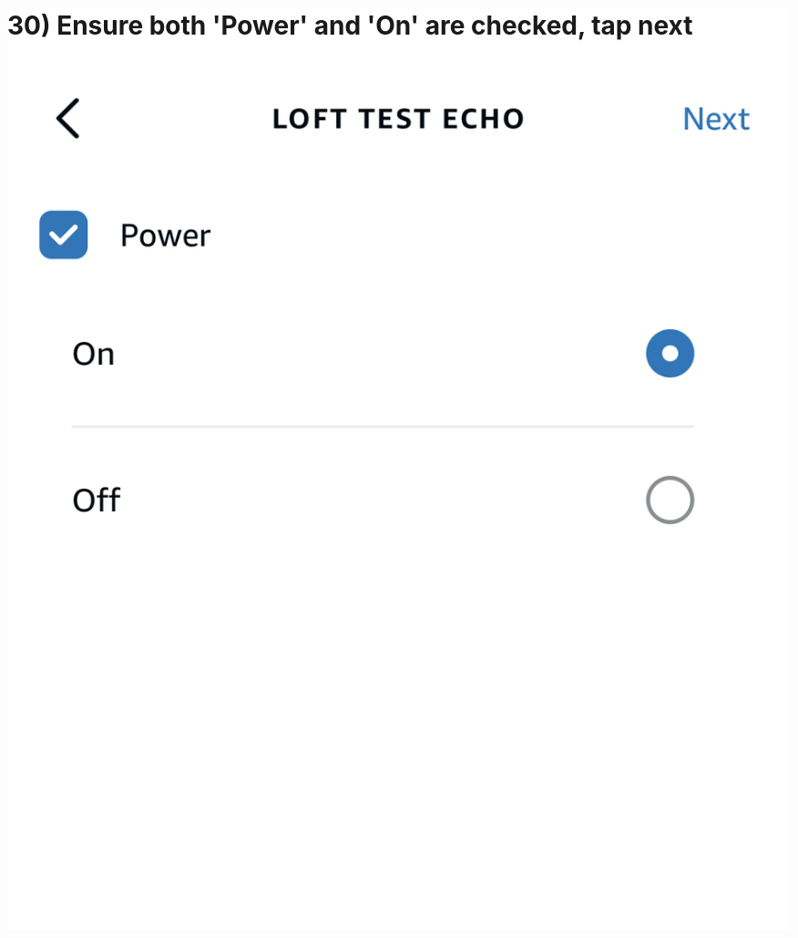 # 30) Ensure both 'Power' and 'On' are checked, tap next

![alt text](https://github.com/anyone2/IndigoPlugin-Voice-Monkey/blob/main/Screenshots/Yes%20or%20No%20Questions/33-Alexa%20app%20-%20Configure%20the%20device%20to%20Power%20On.jpeg)
